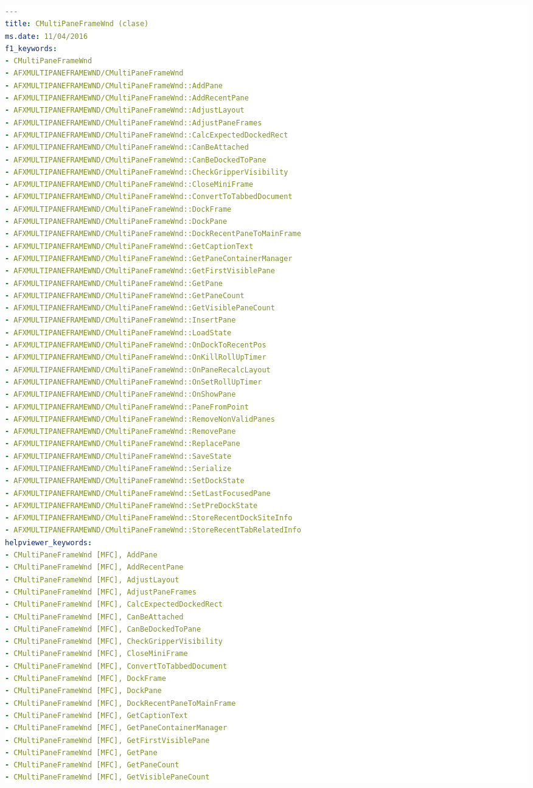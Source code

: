 ```yaml
---
title: CMultiPaneFrameWnd (clase)
ms.date: 11/04/2016
f1_keywords:
- CMultiPaneFrameWnd
- AFXMULTIPANEFRAMEWND/CMultiPaneFrameWnd
- AFXMULTIPANEFRAMEWND/CMultiPaneFrameWnd::AddPane
- AFXMULTIPANEFRAMEWND/CMultiPaneFrameWnd::AddRecentPane
- AFXMULTIPANEFRAMEWND/CMultiPaneFrameWnd::AdjustLayout
- AFXMULTIPANEFRAMEWND/CMultiPaneFrameWnd::AdjustPaneFrames
- AFXMULTIPANEFRAMEWND/CMultiPaneFrameWnd::CalcExpectedDockedRect
- AFXMULTIPANEFRAMEWND/CMultiPaneFrameWnd::CanBeAttached
- AFXMULTIPANEFRAMEWND/CMultiPaneFrameWnd::CanBeDockedToPane
- AFXMULTIPANEFRAMEWND/CMultiPaneFrameWnd::CheckGripperVisibility
- AFXMULTIPANEFRAMEWND/CMultiPaneFrameWnd::CloseMiniFrame
- AFXMULTIPANEFRAMEWND/CMultiPaneFrameWnd::ConvertToTabbedDocument
- AFXMULTIPANEFRAMEWND/CMultiPaneFrameWnd::DockFrame
- AFXMULTIPANEFRAMEWND/CMultiPaneFrameWnd::DockPane
- AFXMULTIPANEFRAMEWND/CMultiPaneFrameWnd::DockRecentPaneToMainFrame
- AFXMULTIPANEFRAMEWND/CMultiPaneFrameWnd::GetCaptionText
- AFXMULTIPANEFRAMEWND/CMultiPaneFrameWnd::GetPaneContainerManager
- AFXMULTIPANEFRAMEWND/CMultiPaneFrameWnd::GetFirstVisiblePane
- AFXMULTIPANEFRAMEWND/CMultiPaneFrameWnd::GetPane
- AFXMULTIPANEFRAMEWND/CMultiPaneFrameWnd::GetPaneCount
- AFXMULTIPANEFRAMEWND/CMultiPaneFrameWnd::GetVisiblePaneCount
- AFXMULTIPANEFRAMEWND/CMultiPaneFrameWnd::InsertPane
- AFXMULTIPANEFRAMEWND/CMultiPaneFrameWnd::LoadState
- AFXMULTIPANEFRAMEWND/CMultiPaneFrameWnd::OnDockToRecentPos
- AFXMULTIPANEFRAMEWND/CMultiPaneFrameWnd::OnKillRollUpTimer
- AFXMULTIPANEFRAMEWND/CMultiPaneFrameWnd::OnPaneRecalcLayout
- AFXMULTIPANEFRAMEWND/CMultiPaneFrameWnd::OnSetRollUpTimer
- AFXMULTIPANEFRAMEWND/CMultiPaneFrameWnd::OnShowPane
- AFXMULTIPANEFRAMEWND/CMultiPaneFrameWnd::PaneFromPoint
- AFXMULTIPANEFRAMEWND/CMultiPaneFrameWnd::RemoveNonValidPanes
- AFXMULTIPANEFRAMEWND/CMultiPaneFrameWnd::RemovePane
- AFXMULTIPANEFRAMEWND/CMultiPaneFrameWnd::ReplacePane
- AFXMULTIPANEFRAMEWND/CMultiPaneFrameWnd::SaveState
- AFXMULTIPANEFRAMEWND/CMultiPaneFrameWnd::Serialize
- AFXMULTIPANEFRAMEWND/CMultiPaneFrameWnd::SetDockState
- AFXMULTIPANEFRAMEWND/CMultiPaneFrameWnd::SetLastFocusedPane
- AFXMULTIPANEFRAMEWND/CMultiPaneFrameWnd::SetPreDockState
- AFXMULTIPANEFRAMEWND/CMultiPaneFrameWnd::StoreRecentDockSiteInfo
- AFXMULTIPANEFRAMEWND/CMultiPaneFrameWnd::StoreRecentTabRelatedInfo
helpviewer_keywords:
- CMultiPaneFrameWnd [MFC], AddPane
- CMultiPaneFrameWnd [MFC], AddRecentPane
- CMultiPaneFrameWnd [MFC], AdjustLayout
- CMultiPaneFrameWnd [MFC], AdjustPaneFrames
- CMultiPaneFrameWnd [MFC], CalcExpectedDockedRect
- CMultiPaneFrameWnd [MFC], CanBeAttached
- CMultiPaneFrameWnd [MFC], CanBeDockedToPane
- CMultiPaneFrameWnd [MFC], CheckGripperVisibility
- CMultiPaneFrameWnd [MFC], CloseMiniFrame
- CMultiPaneFrameWnd [MFC], ConvertToTabbedDocument
- CMultiPaneFrameWnd [MFC], DockFrame
- CMultiPaneFrameWnd [MFC], DockPane
- CMultiPaneFrameWnd [MFC], DockRecentPaneToMainFrame
- CMultiPaneFrameWnd [MFC], GetCaptionText
- CMultiPaneFrameWnd [MFC], GetPaneContainerManager
- CMultiPaneFrameWnd [MFC], GetFirstVisiblePane
- CMultiPaneFrameWnd [MFC], GetPane
- CMultiPaneFrameWnd [MFC], GetPaneCount
- CMultiPaneFrameWnd [MFC], GetVisiblePaneCount
```